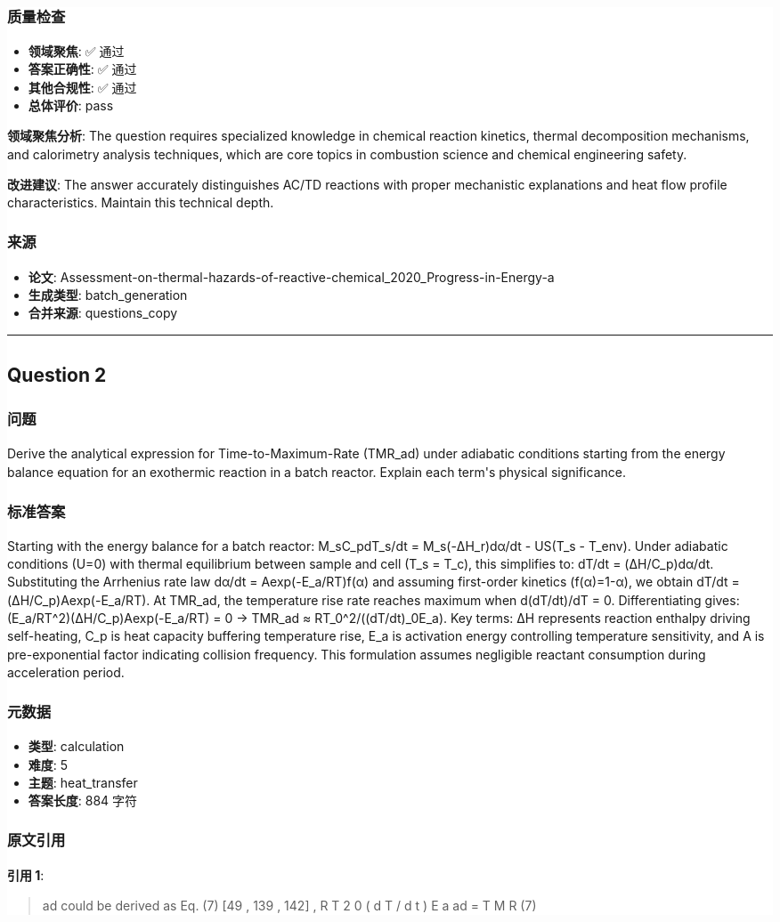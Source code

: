 ### 质量检查

- **领域聚焦**: ✅ 通过
- **答案正确性**: ✅ 通过
- **其他合规性**: ✅ 通过
- **总体评价**: pass

**领域聚焦分析**: The question requires specialized knowledge in chemical reaction kinetics, thermal decomposition mechanisms, and calorimetry analysis techniques, which are core topics in combustion science and chemical engineering safety.

**改进建议**: The answer accurately distinguishes AC/TD reactions with proper mechanistic explanations and heat flow profile characteristics. Maintain this technical depth.

### 来源

- **论文**: Assessment-on-thermal-hazards-of-reactive-chemical_2020_Progress-in-Energy-a
- **生成类型**: batch_generation
- **合并来源**: questions_copy

---

## Question 2

### 问题

Derive the analytical expression for Time-to-Maximum-Rate (TMR_ad) under adiabatic conditions starting from the energy balance equation for an exothermic reaction in a batch reactor. Explain each term's physical significance.

### 标准答案

Starting with the energy balance for a batch reactor: M_sC_pdT_s/dt = M_s(-ΔH_r)dα/dt - US(T_s - T_env). Under adiabatic conditions (U=0) with thermal equilibrium between sample and cell (T_s = T_c), this simplifies to: dT/dt = (ΔH/C_p)dα/dt. Substituting the Arrhenius rate law dα/dt = Aexp(-E_a/RT)f(α) and assuming first-order kinetics (f(α)=1-α), we obtain dT/dt = (ΔH/C_p)Aexp(-E_a/RT). At TMR_ad, the temperature rise rate reaches maximum when d(dT/dt)/dT = 0. Differentiating gives: (E_a/RT^2)(ΔH/C_p)Aexp(-E_a/RT) = 0 → TMR_ad ≈ RT_0^2/((dT/dt)_0E_a). Key terms: ΔH represents reaction enthalpy driving self-heating, C_p is heat capacity buffering temperature rise, E_a is activation energy controlling temperature sensitivity, and A is pre-exponential factor indicating collision frequency. This formulation assumes negligible reactant consumption during acceleration period.

### 元数据

- **类型**: calculation
- **难度**: 5
- **主题**: heat_transfer
- **答案长度**: 884 字符

### 原文引用

**引用 1**:
> ad could be derived as Eq. (7) [49 , 139 , 142] , R T 2 0 ( d T / d t ) E a ad = T M R (7)
